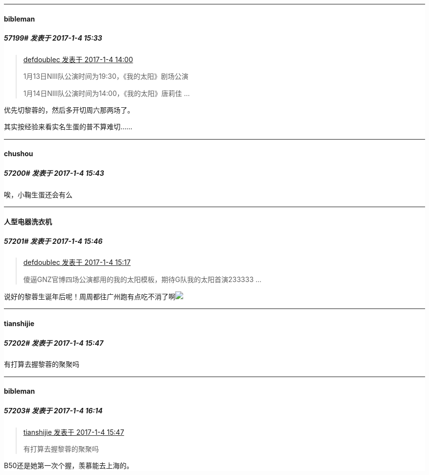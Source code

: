 
-----

####  bibleman  
##### 57199#       发表于 2017-1-4 15:33


<blockquote><a href="httphttps://bbs.saraba1st.com/2b/forum.php?mod=redirect&amp;goto=findpost&amp;pid=34695673&amp;ptid=1105387" target="_blank">defdoublec 发表于 2017-1-4 14:00</a>

1月13日NIII队公演时间为19:30，《我的太阳》剧场公演

1月14日NIII队公演时间为14:00，《我的太阳》唐莉佳 ...</blockquote>
优先切黎蓉的，然后多开切周六那两场了。

其实按经验来看实名生蛋的普不算难切……


-----

####  chushou  
##### 57200#       发表于 2017-1-4 15:43


唉，小鞠生蛋还会有么


-----

####  人型电器洗衣机  
##### 57201#       发表于 2017-1-4 15:46


<blockquote><a href="httphttps://bbs.saraba1st.com/2b/forum.php?mod=redirect&amp;goto=findpost&amp;pid=34696466&amp;ptid=1105387" target="_blank">defdoublec 发表于 2017-1-4 15:17</a>

傻逼GNZ官博四场公演都用的我的太阳模板，期待G队我的太阳首演233333 ...</blockquote>
说好的黎蓉生诞年后呢！周周都往广州跑有点吃不消了啊<img src="https://static.saraba1st.com/image/smiley/face/31.gif" referrerpolicy="no-referrer">


-----

####  tianshijie  
##### 57202#       发表于 2017-1-4 15:47


有打算去握黎蓉的聚聚吗


-----

####  bibleman  
##### 57203#       发表于 2017-1-4 16:14


<blockquote><a href="httphttps://bbs.saraba1st.com/2b/forum.php?mod=redirect&amp;goto=findpost&amp;pid=34696816&amp;ptid=1105387" target="_blank">tianshijie 发表于 2017-1-4 15:47</a>

有打算去握黎蓉的聚聚吗</blockquote>
B50还是她第一次个握，羡慕能去上海的。
